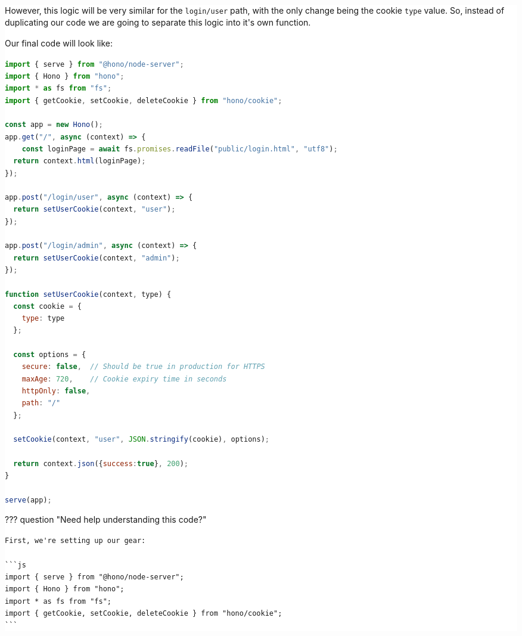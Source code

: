 However, this logic will be very similar for the `login/user` path, with the only change being the cookie `type` value. So, instead of duplicating our code we are going to separate this logic into it's own function.

Our final code will look like:

```js linenums="1" 
import { serve } from "@hono/node-server";
import { Hono } from "hono";
import * as fs from "fs";
import { getCookie, setCookie, deleteCookie } from "hono/cookie";

const app = new Hono();
app.get("/", async (context) => {
    const loginPage = await fs.promises.readFile("public/login.html", "utf8");
  return context.html(loginPage);
});

app.post("/login/user", async (context) => {
  return setUserCookie(context, "user");
});

app.post("/login/admin", async (context) => {
  return setUserCookie(context, "admin");
});

function setUserCookie(context, type) {
  const cookie = {
    type: type 
  };

  const options = {
    secure: false,  // Should be true in production for HTTPS
    maxAge: 720,    // Cookie expiry time in seconds
    httpOnly: false,
    path: "/"
  };

  setCookie(context, "user", JSON.stringify(cookie), options);
  
  return context.json({success:true}, 200);
}

serve(app);
```

??? question "Need help understanding this code?"

    First, we're setting up our gear:

    ```js
    import { serve } from "@hono/node-server";
    import { Hono } from "hono";
    import * as fs from "fs";
    import { getCookie, setCookie, deleteCookie } from "hono/cookie";
    ```
